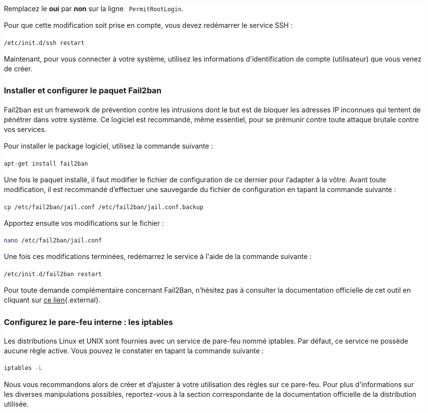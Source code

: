 Remplacez le **oui** par **non** sur la ligne ` PermitRootLogin`.

Pour que cette modification soit prise en compte, vous devez redémarrer le service SSH :

```sh
/etc/init.d/ssh restart
```

Maintenant, pour vous connecter à votre système, utilisez les informations d'identification de compte (utilisateur) que vous venez de créer.


### Installer et configurer le paquet Fail2ban

Fail2ban est un framework de prévention contre les intrusions dont le but est de bloquer les adresses IP inconnues qui tentent de pénétrer dans votre système. Ce logiciel est recommandé, même essentiel, pour se prémunir contre toute attaque brutale contre vos services.

Pour installer le package logiciel, utilisez la commande suivante :

```sh
apt-get install fail2ban
```

Une fois le paquet installé, il faut modifier le fichier de configuration de ce dernier pour l’adapter à la vôtre. Avant toute modification, il est recommandé d’effectuer une sauvegarde du fichier de configuration en tapant la commande suivante :

```sh
cp /etc/fail2ban/jail.conf /etc/fail2ban/jail.conf.backup
```

Apportez ensuite vos modifications sur le fichier :

```sh
nano /etc/fail2ban/jail.conf
```

Une fois ces modifications terminées, redémarrez le service à l'aide de la commande suivante :

```sh
/etc/init.d/fail2ban restart
```

Pour toute demande complémentaire concernant Fail2Ban, n’hésitez pas à consulter la documentation officielle de cet outil en cliquant sur  [ce lien](https://www.fail2ban.org/wiki/index.php/Main_Page){.external}.

### Configurez le pare-feu interne : les iptables

Les distributions Linux et UNIX sont fournies avec un service de pare-feu nommé iptables. Par défaut, ce service ne possède aucune règle active. Vous pouvez le constater en tapant la commande suivante :

```sh
iptables -L
```

Nous vous recommandons alors de créer et d’ajuster à votre utilisation des règles sur ce pare-feu. Pour plus d'informations sur les diverses manipulations possibles, reportez-vous à la section correspondante de la documentation officielle de la distribution utilisée.
